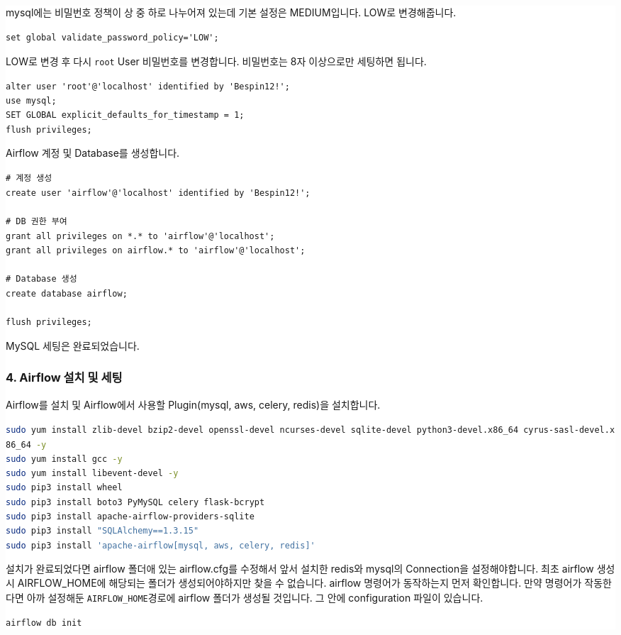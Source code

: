 mysql에는 비밀번호 정책이 상 중 하로 나누어져 있는데 기본 설정은 MEDIUM입니다.  LOW로 변경해줍니다.

```mysql
set global validate_password_policy='LOW';
```

LOW로 변경 후 다시 `root` User 비밀번호를 변경합니다. 비밀번호는 8자 이상으로만 세팅하면 됩니다.

```mysql
alter user 'root'@'localhost' identified by 'Bespin12!';
use mysql;
SET GLOBAL explicit_defaults_for_timestamp = 1;
flush privileges;
```

Airflow 계정 및 Database를 생성합니다.

```mysql
# 계정 생성
create user 'airflow'@'localhost' identified by 'Bespin12!';

# DB 권한 부여
grant all privileges on *.* to 'airflow'@'localhost';
grant all privileges on airflow.* to 'airflow'@'localhost';

# Database 생성
create database airflow;

flush privileges;
```

MySQL 세팅은 완료되었습니다.

<div style="page-break-after: always; break-after: page;"></div>

### 4. Airflow 설치 및 세팅

Airflow를 설치 및 Airflow에서 사용할 Plugin(mysql, aws, celery, redis)을 설치합니다.

```sh
sudo yum install zlib-devel bzip2-devel openssl-devel ncurses-devel sqlite-devel python3-devel.x86_64 cyrus-sasl-devel.x86_64 -y
sudo yum install gcc -y
sudo yum install libevent-devel -y
sudo pip3 install wheel
sudo pip3 install boto3 PyMySQL celery flask-bcrypt
sudo pip3 install apache-airflow-providers-sqlite
sudo pip3 install "SQLAlchemy==1.3.15"
sudo pip3 install 'apache-airflow[mysql, aws, celery, redis]'
```

설치가 완료되었다면 airflow 폴더애 있는 airflow.cfg를 수정해서 앞서 설치한 redis와 mysql의 Connection을 설정해야합니다.
최초 airflow 생성시 AIRFLOW_HOME에 해당되는 폴더가 생성되어야하지만 찾을 수 없습니다. 
airflow 명령어가 동작하는지 먼저 확인합니다. 만약 명령어가 작동한다면 아까 설정해둔 `AIRFLOW_HOME`경로에 airflow 폴더가 생성될 것입니다. 그 안에 configuration 파일이 있습니다.

```sh
airflow db init
```
